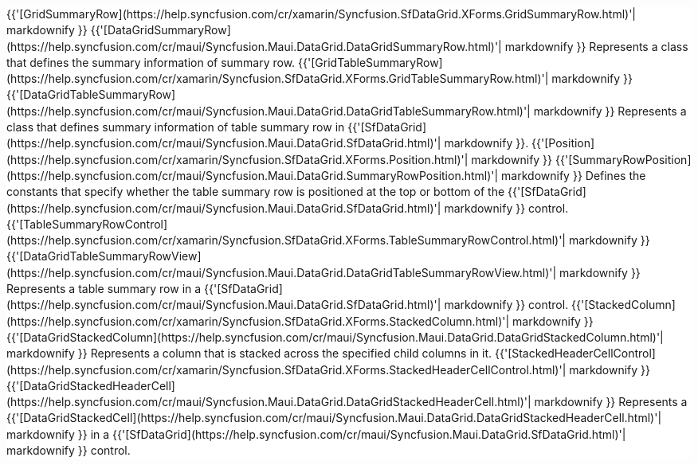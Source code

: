 <tr>
<td>{{'[GridSummaryRow](https://help.syncfusion.com/cr/xamarin/Syncfusion.SfDataGrid.XForms.GridSummaryRow.html)'| markdownify }}</td>
<td>{{'[DataGridSummaryRow](https://help.syncfusion.com/cr/maui/Syncfusion.Maui.DataGrid.DataGridSummaryRow.html)'| markdownify }}</td>
<td> Represents a class that defines the summary information of summary row.</td>
</tr>

<tr>
<td>{{'[GridTableSummaryRow](https://help.syncfusion.com/cr/xamarin/Syncfusion.SfDataGrid.XForms.GridTableSummaryRow.html)'| markdownify }}</td>
<td>{{'[DataGridTableSummaryRow](https://help.syncfusion.com/cr/maui/Syncfusion.Maui.DataGrid.DataGridTableSummaryRow.html)'| markdownify }}</td>
<td> Represents a class that defines summary information of table summary row in {{'[SfDataGrid](https://help.syncfusion.com/cr/maui/Syncfusion.Maui.DataGrid.SfDataGrid.html)'| markdownify }}.</td>
</tr>

<tr>
<td>{{'[Position](https://help.syncfusion.com/cr/xamarin/Syncfusion.SfDataGrid.XForms.Position.html)'| markdownify }}</td>
<td>{{'[SummaryRowPosition](https://help.syncfusion.com/cr/maui/Syncfusion.Maui.DataGrid.SummaryRowPosition.html)'| markdownify }}</td>
<td> Defines the constants that specify whether the table summary row is positioned at the top or bottom of the {{'[SfDataGrid](https://help.syncfusion.com/cr/maui/Syncfusion.Maui.DataGrid.SfDataGrid.html)'| markdownify }} control.</td>
</tr>

<tr>
<td>{{'[TableSummaryRowControl](https://help.syncfusion.com/cr/xamarin/Syncfusion.SfDataGrid.XForms.TableSummaryRowControl.html)'| markdownify }}</td>
<td>{{'[DataGridTableSummaryRowView](https://help.syncfusion.com/cr/maui/Syncfusion.Maui.DataGrid.DataGridTableSummaryRowView.html)'| markdownify }}</td>
<td> Represents a table summary row in a {{'[SfDataGrid](https://help.syncfusion.com/cr/maui/Syncfusion.Maui.DataGrid.SfDataGrid.html)'| markdownify }} control.</td>
</tr>

<tr>
<td>{{'[StackedColumn](https://help.syncfusion.com/cr/xamarin/Syncfusion.SfDataGrid.XForms.StackedColumn.html)'| markdownify }}</td>
<td>{{'[DataGridStackedColumn](https://help.syncfusion.com/cr/maui/Syncfusion.Maui.DataGrid.DataGridStackedColumn.html)'| markdownify }}</td>
<td>Represents a column that is stacked across the specified child columns in it.</td>
</tr>

<tr>
<td>{{'[StackedHeaderCellControl](https://help.syncfusion.com/cr/xamarin/Syncfusion.SfDataGrid.XForms.StackedHeaderCellControl.html)'| markdownify }}</td>
<td>{{'[DataGridStackedHeaderCell](https://help.syncfusion.com/cr/maui/Syncfusion.Maui.DataGrid.DataGridStackedHeaderCell.html)'| markdownify }}</td>
<td>Represents a {{'[DataGridStackedCell](https://help.syncfusion.com/cr/maui/Syncfusion.Maui.DataGrid.DataGridStackedHeaderCell.html)'| markdownify }} in a {{'[SfDataGrid](https://help.syncfusion.com/cr/maui/Syncfusion.Maui.DataGrid.SfDataGrid.html)'| markdownify }} control.</td>
</tr>

